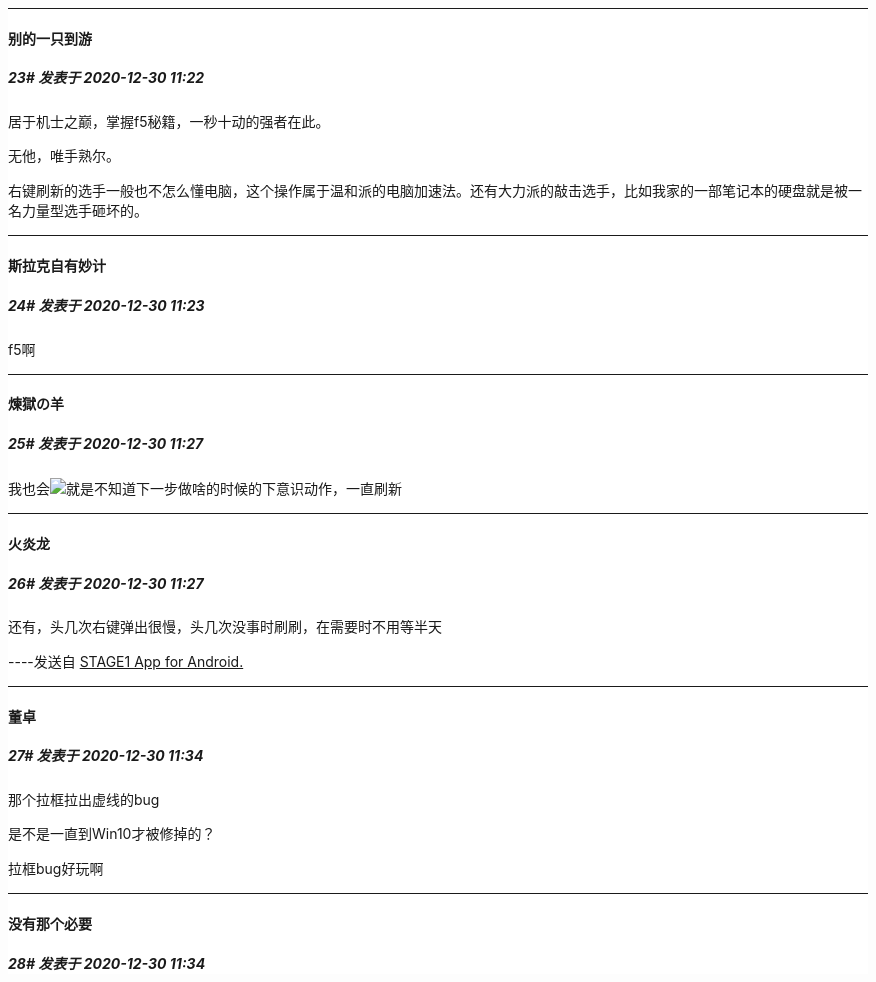 
-----

####  别的一只到游  
##### 23#       发表于 2020-12-30 11:22


居于机士之巅，掌握f5秘籍，一秒十动的强者在此。

无他，唯手熟尔。

右键刷新的选手一般也不怎么懂电脑，这个操作属于温和派的电脑加速法。还有大力派的敲击选手，比如我家的一部笔记本的硬盘就是被一名力量型选手砸坏的。


-----

####  斯拉克自有妙计  
##### 24#       发表于 2020-12-30 11:23


f5啊


-----

####  煉獄の羊  
##### 25#       发表于 2020-12-30 11:27


我也会<img src="https://static.saraba1st.com/image/smiley/face2017/042.png" referrerpolicy="no-referrer">就是不知道下一步做啥的时候的下意识动作，一直刷新


-----

####  火炎龙  
##### 26#       发表于 2020-12-30 11:27


还有，头几次右键弹出很慢，头几次没事时刷刷，在需要时不用等半天


----发送自 [STAGE1 App for Android.](http://stage1.5j4m.com/?1.33)


-----

####  董卓  
##### 27#       发表于 2020-12-30 11:34


那个拉框拉出虚线的bug

是不是一直到Win10才被修掉的？


拉框bug好玩啊


-----

####  没有那个必要  
##### 28#       发表于 2020-12-30 11:34
